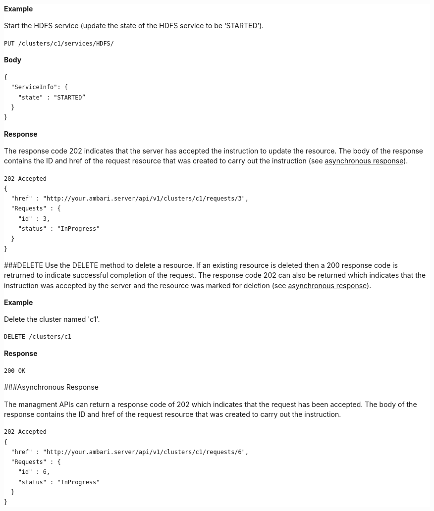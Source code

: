 **Example**

Start the HDFS service (update the state of the HDFS service to be ‘STARTED’).


    PUT /clusters/c1/services/HDFS/

**Body**

    {
      "ServiceInfo": {
        "state" : "STARTED”
      }
    }


**Response**

The response code 202 indicates that the server has accepted the instruction to update the resource.  The body of the response contains the ID and href of the request resource that was created to carry out the instruction (see [asynchronous response](#asynchronous-response)).

    202 Accepted
    {
      "href" : "http://your.ambari.server/api/v1/clusters/c1/requests/3",
      "Requests" : {
        "id" : 3,
        "status" : "InProgress"
      } 
    }


###DELETE
Use the DELETE method to delete a resource. If an existing resource is deleted then a 200 response code is retrurned to indicate successful completion of the request.  The response code 202 can also be returned which indicates that the instruction was accepted by the server and the resource was marked for deletion (see [asynchronous response](#asynchronous-response)).

**Example**

Delete the cluster named 'c1'.

    DELETE /clusters/c1

**Response**

    200 OK

###Asynchronous Response

The managment APIs can return a response code of 202 which indicates that the request has been accepted.  The body of the response contains the ID and href of the request resource that was created to carry out the instruction. 
    
    202 Accepted
    {
      "href" : "http://your.ambari.server/api/v1/clusters/c1/requests/6",
      "Requests" : {
        "id" : 6,
        "status" : "InProgress"
      } 
    }
